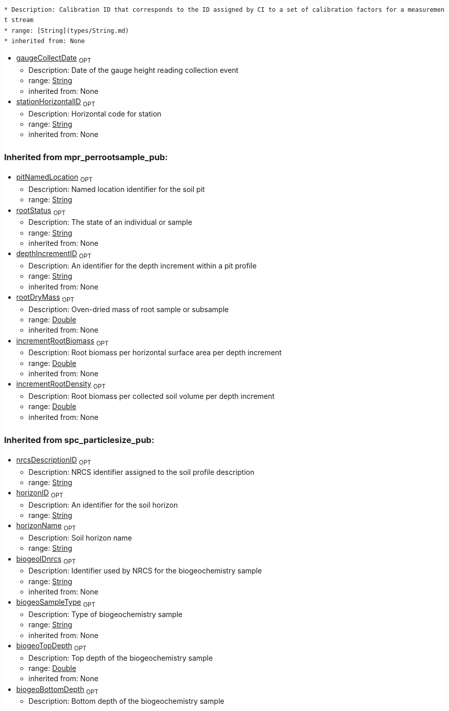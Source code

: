     * Description: Calibration ID that corresponds to the ID assigned by CI to a set of calibration factors for a measurement stream
    * range: [String](types/String.md)
    * inherited from: None
 * [gaugeCollectDate](gaugeCollectDate.md)  <sub>OPT</sub>
    * Description: Date of the gauge height reading collection event
    * range: [String](types/String.md)
    * inherited from: None
 * [stationHorizontalID](stationHorizontalID.md)  <sub>OPT</sub>
    * Description: Horizontal code for station
    * range: [String](types/String.md)
    * inherited from: None

### Inherited from mpr_perrootsample_pub:

 * [pitNamedLocation](pitNamedLocation.md)  <sub>OPT</sub>
    * Description: Named location identifier for the soil pit
    * range: [String](types/String.md)
 * [rootStatus](rootStatus.md)  <sub>OPT</sub>
    * Description: The state of an individual or sample
    * range: [String](types/String.md)
    * inherited from: None
 * [depthIncrementID](depthIncrementID.md)  <sub>OPT</sub>
    * Description: An identifier for the depth increment within a pit profile
    * range: [String](types/String.md)
    * inherited from: None
 * [rootDryMass](rootDryMass.md)  <sub>OPT</sub>
    * Description: Oven-dried mass of root sample or subsample
    * range: [Double](types/Double.md)
    * inherited from: None
 * [incrementRootBiomass](incrementRootBiomass.md)  <sub>OPT</sub>
    * Description: Root biomass per horizontal surface area per depth increment
    * range: [Double](types/Double.md)
    * inherited from: None
 * [incrementRootDensity](incrementRootDensity.md)  <sub>OPT</sub>
    * Description: Root biomass per collected soil volume per depth increment
    * range: [Double](types/Double.md)
    * inherited from: None

### Inherited from spc_particlesize_pub:

 * [nrcsDescriptionID](nrcsDescriptionID.md)  <sub>OPT</sub>
    * Description: NRCS identifier assigned to the soil profile description
    * range: [String](types/String.md)
 * [horizonID](horizonID.md)  <sub>OPT</sub>
    * Description: An identifier for the soil horizon
    * range: [String](types/String.md)
 * [horizonName](horizonName.md)  <sub>OPT</sub>
    * Description: Soil horizon name
    * range: [String](types/String.md)
 * [biogeoIDnrcs](biogeoIDnrcs.md)  <sub>OPT</sub>
    * Description: Identifier used by NRCS for the biogeochemistry sample
    * range: [String](types/String.md)
    * inherited from: None
 * [biogeoSampleType](biogeoSampleType.md)  <sub>OPT</sub>
    * Description: Type of biogeochemistry sample
    * range: [String](types/String.md)
    * inherited from: None
 * [biogeoTopDepth](biogeoTopDepth.md)  <sub>OPT</sub>
    * Description: Top depth of the biogeochemistry sample
    * range: [Double](types/Double.md)
    * inherited from: None
 * [biogeoBottomDepth](biogeoBottomDepth.md)  <sub>OPT</sub>
    * Description: Bottom depth of the biogeochemistry sample